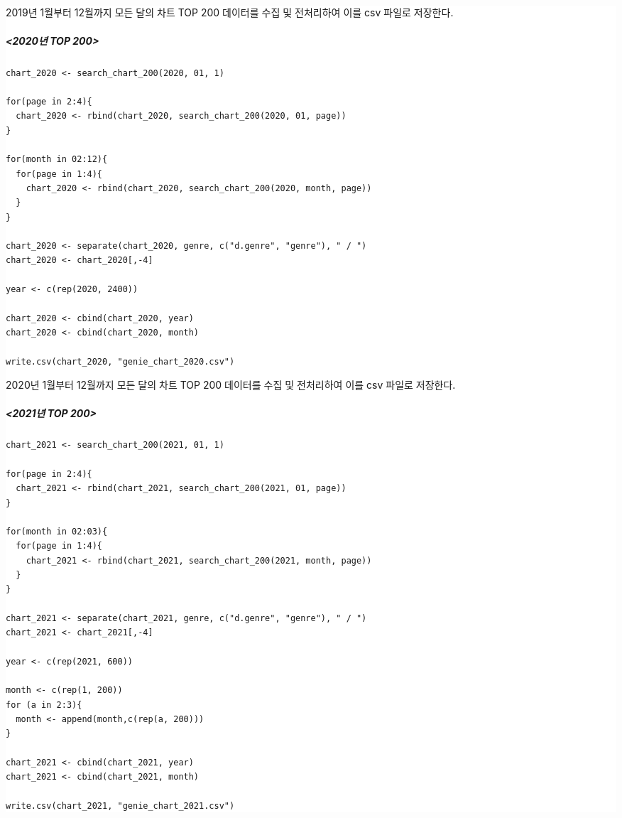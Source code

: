 2019년 1월부터 12월까지 모든 달의 차트 TOP 200 데이터를 수집 및 전처리하여 이를 csv 파일로 저장한다.

##### <2020년 TOP 200>

```{r eval = FALSE, echo = TRUE}
chart_2020 <- search_chart_200(2020, 01, 1)

for(page in 2:4){
  chart_2020 <- rbind(chart_2020, search_chart_200(2020, 01, page))
}

for(month in 02:12){
  for(page in 1:4){
    chart_2020 <- rbind(chart_2020, search_chart_200(2020, month, page))
  }
}

chart_2020 <- separate(chart_2020, genre, c("d.genre", "genre"), " / ")
chart_2020 <- chart_2020[,-4]

year <- c(rep(2020, 2400))

chart_2020 <- cbind(chart_2020, year)
chart_2020 <- cbind(chart_2020, month)

write.csv(chart_2020, "genie_chart_2020.csv")
```

2020년 1월부터 12월까지 모든 달의 차트 TOP 200 데이터를 수집 및 전처리하여 이를 csv 파일로 저장한다.

##### <2021년 TOP 200>

```{r eval = FALSE, echo = TRUE}
chart_2021 <- search_chart_200(2021, 01, 1)

for(page in 2:4){
  chart_2021 <- rbind(chart_2021, search_chart_200(2021, 01, page))
}

for(month in 02:03){
  for(page in 1:4){
    chart_2021 <- rbind(chart_2021, search_chart_200(2021, month, page))
  }
}

chart_2021 <- separate(chart_2021, genre, c("d.genre", "genre"), " / ")
chart_2021 <- chart_2021[,-4]

year <- c(rep(2021, 600))

month <- c(rep(1, 200))
for (a in 2:3){
  month <- append(month,c(rep(a, 200)))
}

chart_2021 <- cbind(chart_2021, year)
chart_2021 <- cbind(chart_2021, month)

write.csv(chart_2021, "genie_chart_2021.csv")
```
